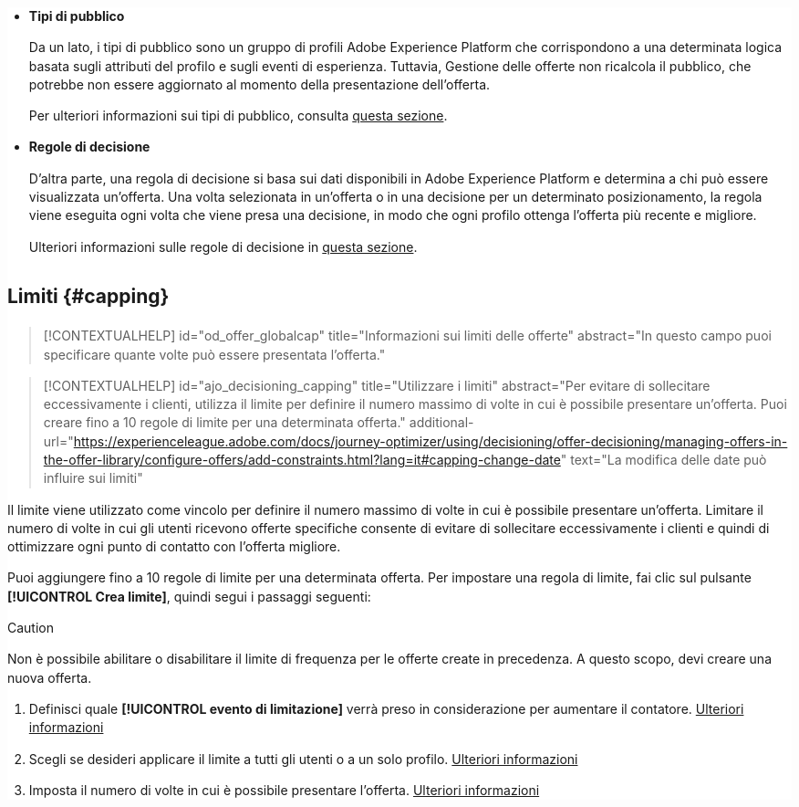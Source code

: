 * **Tipi di pubblico**

  Da un lato, i tipi di pubblico sono un gruppo di profili Adobe Experience Platform che corrispondono a una determinata logica basata sugli attributi del profilo e sugli eventi di esperienza. Tuttavia, Gestione delle offerte non ricalcola il pubblico, che potrebbe non essere aggiornato al momento della presentazione dell’offerta.

  Per ulteriori informazioni sui tipi di pubblico, consulta [questa sezione](../../audience/about-audiences.md).

* **Regole di decisione**

  D’altra parte, una regola di decisione si basa sui dati disponibili in Adobe Experience Platform e determina a chi può essere visualizzata un’offerta. Una volta selezionata in un’offerta o in una decisione per un determinato posizionamento, la regola viene eseguita ogni volta che viene presa una decisione, in modo che ogni profilo ottenga l’offerta più recente e migliore.

  Ulteriori informazioni sulle regole di decisione in [questa sezione](creating-decision-rules.md).

## Limiti {#capping}

>[!CONTEXTUALHELP]
>id="od_offer_globalcap"
>title="Informazioni sui limiti delle offerte"
>abstract="In questo campo puoi specificare quante volte può essere presentata l’offerta."

>[!CONTEXTUALHELP]
>id="ajo_decisioning_capping"
>title="Utilizzare i limiti"
>abstract="Per evitare di sollecitare eccessivamente i clienti, utilizza il limite per definire il numero massimo di volte in cui è possibile presentare un’offerta. Puoi creare fino a 10 regole di limite per una determinata offerta."
>additional-url="https://experienceleague.adobe.com/docs/journey-optimizer/using/decisioning/offer-decisioning/managing-offers-in-the-offer-library/configure-offers/add-constraints.html?lang=it#capping-change-date" text="La modifica delle date può influire sui limiti"

Il limite viene utilizzato come vincolo per definire il numero massimo di volte in cui è possibile presentare un’offerta. Limitare il numero di volte in cui gli utenti ricevono offerte specifiche consente di evitare di sollecitare eccessivamente i clienti e quindi di ottimizzare ogni punto di contatto con l’offerta migliore.

Puoi aggiungere fino a 10 regole di limite per una determinata offerta. Per impostare una regola di limite, fai clic sul pulsante **[!UICONTROL Crea limite]**, quindi segui i passaggi seguenti:

>[!CAUTION]
>
>Non è possibile abilitare o disabilitare il limite di frequenza per le offerte create in precedenza. A questo scopo, devi creare una nuova offerta.

1. Definisci quale **[!UICONTROL evento di limitazione]** verrà preso in considerazione per aumentare il contatore. [Ulteriori informazioni](#capping-event)

1. Scegli se desideri applicare il limite a tutti gli utenti o a un solo profilo. [Ulteriori informazioni](#capping-type)

1. Imposta il numero di volte in cui è possibile presentare l’offerta. [Ulteriori informazioni](#capping-count)
